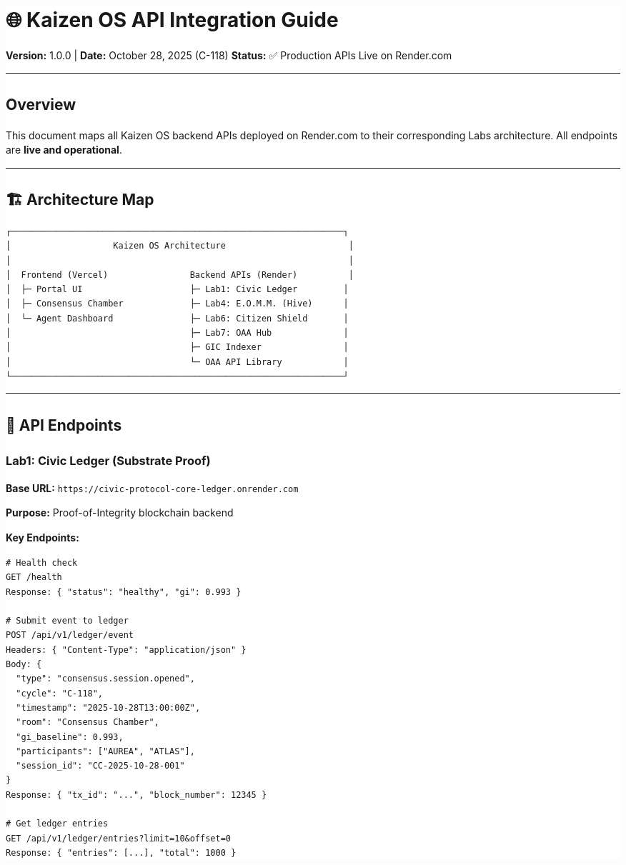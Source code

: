 # 🌐 Kaizen OS API Integration Guide

**Version:** 1.0.0 | **Date:** October 28, 2025 (C-118)
**Status:** ✅ Production APIs Live on Render.com

---

## Overview

This document maps all Kaizen OS backend APIs deployed on Render.com to their corresponding Labs architecture. All endpoints are **live and operational**.

---

## 🏗️ Architecture Map

```
┌─────────────────────────────────────────────────────────────────┐
│                    Kaizen OS Architecture                        │
│                                                                  │
│  Frontend (Vercel)                Backend APIs (Render)          │
│  ├─ Portal UI                     ├─ Lab1: Civic Ledger         │
│  ├─ Consensus Chamber             ├─ Lab4: E.O.M.M. (Hive)      │
│  └─ Agent Dashboard               ├─ Lab6: Citizen Shield       │
│                                   ├─ Lab7: OAA Hub              │
│                                   ├─ GIC Indexer                │
│                                   └─ OAA API Library            │
└─────────────────────────────────────────────────────────────────┘
```

---

## 📡 API Endpoints

### Lab1: Civic Ledger (Substrate Proof)

**Base URL:** `https://civic-protocol-core-ledger.onrender.com`

**Purpose:** Proof-of-Integrity blockchain backend

**Key Endpoints:**

```http
# Health check
GET /health
Response: { "status": "healthy", "gi": 0.993 }

# Submit event to ledger
POST /api/v1/ledger/event
Headers: { "Content-Type": "application/json" }
Body: {
  "type": "consensus.session.opened",
  "cycle": "C-118",
  "timestamp": "2025-10-28T13:00:00Z",
  "room": "Consensus Chamber",
  "gi_baseline": 0.993,
  "participants": ["AUREA", "ATLAS"],
  "session_id": "CC-2025-10-28-001"
}
Response: { "tx_id": "...", "block_number": 12345 }

# Get ledger entries
GET /api/v1/ledger/entries?limit=10&offset=0
Response: { "entries": [...], "total": 1000 }
```
